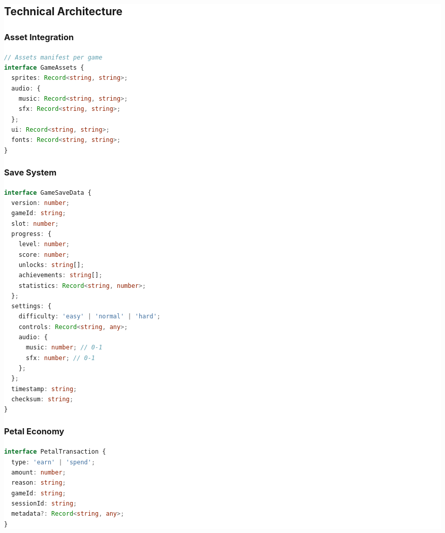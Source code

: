 ## Technical Architecture

### Asset Integration

```typescript
// Assets manifest per game
interface GameAssets {
  sprites: Record<string, string>;
  audio: {
    music: Record<string, string>;
    sfx: Record<string, string>;
  };
  ui: Record<string, string>;
  fonts: Record<string, string>;
}
```

### Save System

```typescript
interface GameSaveData {
  version: number;
  gameId: string;
  slot: number;
  progress: {
    level: number;
    score: number;
    unlocks: string[];
    achievements: string[];
    statistics: Record<string, number>;
  };
  settings: {
    difficulty: 'easy' | 'normal' | 'hard';
    controls: Record<string, any>;
    audio: {
      music: number; // 0-1
      sfx: number; // 0-1
    };
  };
  timestamp: string;
  checksum: string;
}
```

### Petal Economy

```typescript
interface PetalTransaction {
  type: 'earn' | 'spend';
  amount: number;
  reason: string;
  gameId: string;
  sessionId: string;
  metadata?: Record<string, any>;
}
```
